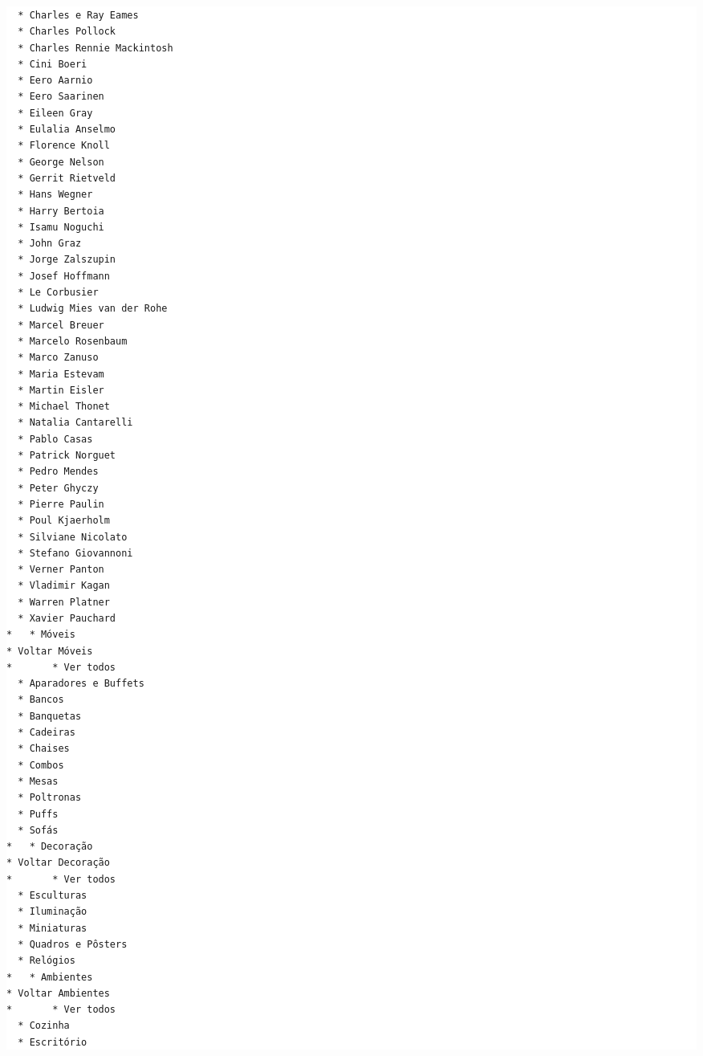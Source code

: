       * Charles e Ray Eames
      * Charles Pollock
      * Charles Rennie Mackintosh
      * Cini Boeri
      * Eero Aarnio
      * Eero Saarinen
      * Eileen Gray
      * Eulalia Anselmo
      * Florence Knoll
      * George Nelson
      * Gerrit Rietveld
      * Hans Wegner
      * Harry Bertoia
      * Isamu Noguchi
      * John Graz
      * Jorge Zalszupin
      * Josef Hoffmann
      * Le Corbusier
      * Ludwig Mies van der Rohe
      * Marcel Breuer
      * Marcelo Rosenbaum
      * Marco Zanuso
      * Maria Estevam
      * Martin Eisler
      * Michael Thonet
      * Natalia Cantarelli
      * Pablo Casas
      * Patrick Norguet
      * Pedro Mendes
      * Peter Ghyczy
      * Pierre Paulin
      * Poul Kjaerholm
      * Silviane Nicolato
      * Stefano Giovannoni
      * Verner Panton
      * Vladimir Kagan
      * Warren Platner
      * Xavier Pauchard
    *   * Móveis
    * Voltar Móveis
    *       * Ver todos
      * Aparadores e Buffets
      * Bancos
      * Banquetas
      * Cadeiras
      * Chaises
      * Combos
      * Mesas
      * Poltronas
      * Puffs
      * Sofás
    *   * Decoração
    * Voltar Decoração
    *       * Ver todos
      * Esculturas
      * Iluminação
      * Miniaturas
      * Quadros e Pôsters
      * Relógios
    *   * Ambientes
    * Voltar Ambientes
    *       * Ver todos
      * Cozinha
      * Escritório